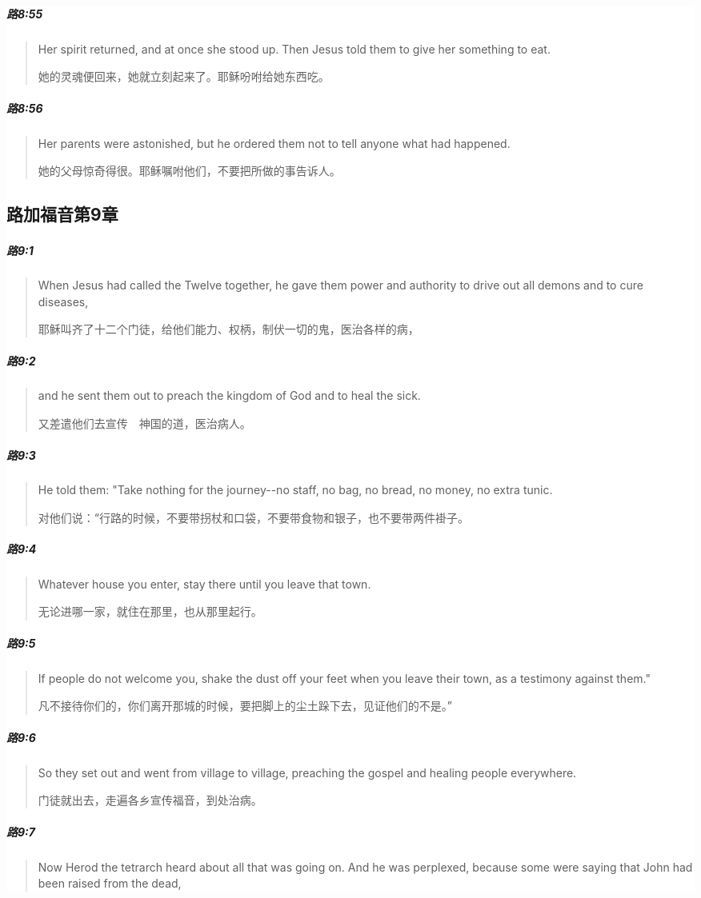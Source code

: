 
##### 路8:55
> Her spirit returned, and at once she stood up. Then Jesus told them to give her something to eat.
>
> 她的灵魂便回来，她就立刻起来了。耶稣吩咐给她东西吃。


##### 路8:56
> Her parents were astonished, but he ordered them not to tell anyone what had happened.
>
> 她的父母惊奇得很。耶稣嘱咐他们，不要把所做的事告诉人。


## 路加福音第9章
##### 路9:1
> When Jesus had called the Twelve together, he gave them power and authority to drive out all demons and to cure diseases,
>
> 耶稣叫齐了十二个门徒，给他们能力、权柄，制伏一切的鬼，医治各样的病，


##### 路9:2
> and he sent them out to preach the kingdom of God and to heal the sick.
>
> 又差遣他们去宣传　神国的道，医治病人。


##### 路9:3
> He told them: "Take nothing for the journey--no staff, no bag, no bread, no money, no extra tunic.
>
> 对他们说：“行路的时候，不要带拐杖和口袋，不要带食物和银子，也不要带两件褂子。


##### 路9:4
> Whatever house you enter, stay there until you leave that town.
>
> 无论进哪一家，就住在那里，也从那里起行。


##### 路9:5
> If people do not welcome you, shake the dust off your feet when you leave their town, as a testimony against them."
>
> 凡不接待你们的，你们离开那城的时候，要把脚上的尘土跺下去，见证他们的不是。”


##### 路9:6
> So they set out and went from village to village, preaching the gospel and healing people everywhere.
>
> 门徒就出去，走遍各乡宣传福音，到处治病。


##### 路9:7
> Now Herod the tetrarch heard about all that was going on. And he was perplexed, because some were saying that John had been raised from the dead,
>
